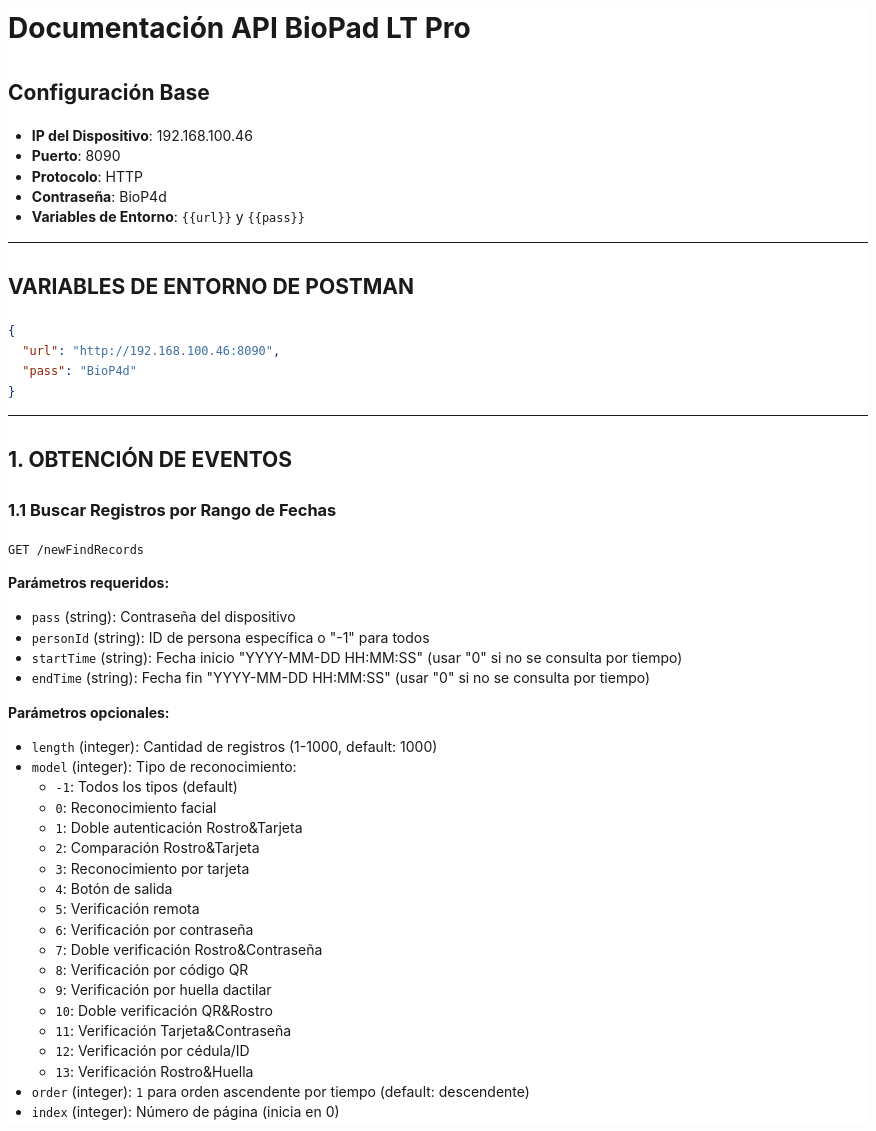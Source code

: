 # Documentación API BioPad LT Pro

## Configuración Base
- **IP del Dispositivo**: 192.168.100.46
- **Puerto**: 8090
- **Protocolo**: HTTP
- **Contraseña**: BioP4d
- **Variables de Entorno**: `{{url}}` y `{{pass}}`

---

## VARIABLES DE ENTORNO DE POSTMAN

```json
{
  "url": "http://192.168.100.46:8090",
  "pass": "BioP4d"
}
```

---

## 1. OBTENCIÓN DE EVENTOS

### 1.1 Buscar Registros por Rango de Fechas
```http
GET /newFindRecords
```

**Parámetros requeridos:**
- `pass` (string): Contraseña del dispositivo
- `personId` (string): ID de persona específica o "-1" para todos
- `startTime` (string): Fecha inicio "YYYY-MM-DD HH:MM:SS" (usar "0" si no se consulta por tiempo)
- `endTime` (string): Fecha fin "YYYY-MM-DD HH:MM:SS" (usar "0" si no se consulta por tiempo)

**Parámetros opcionales:**
- `length` (integer): Cantidad de registros (1-1000, default: 1000)
- `model` (integer): Tipo de reconocimiento:
  - `-1`: Todos los tipos (default)
  - `0`: Reconocimiento facial
  - `1`: Doble autenticación Rostro&Tarjeta
  - `2`: Comparación Rostro&Tarjeta
  - `3`: Reconocimiento por tarjeta
  - `4`: Botón de salida
  - `5`: Verificación remota
  - `6`: Verificación por contraseña
  - `7`: Doble verificación Rostro&Contraseña
  - `8`: Verificación por código QR
  - `9`: Verificación por huella dactilar
  - `10`: Doble verificación QR&Rostro
  - `11`: Verificación Tarjeta&Contraseña
  - `12`: Verificación por cédula/ID
  - `13`: Verificación Rostro&Huella
- `order` (integer): `1` para orden ascendente por tiempo (default: descendente)
- `index` (integer): Número de página (inicia en 0)
